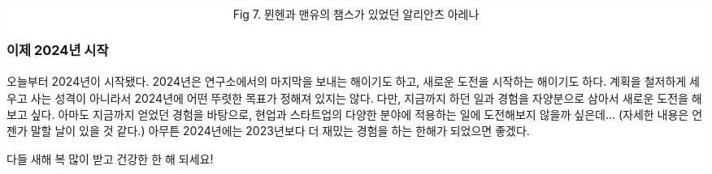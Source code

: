 <p style="text-align: center;">Fig 7. 뮌헨과 맨유의 챔스가 있었던 알리안츠 아레나</p>



### 이제 2024년 시작

오늘부터 2024년이 시작됐다. 2024년은 연구소에서의 마지막을 보내는 해이기도 하고, 새로운 도전을 시작하는 해이기도 하다. 계획을 철저하게 세우고 사는 성격이 아니라서 2024년에 어떤 뚜렷한 목표가 정해져 있지는 않다. 다만, 지금까지 하던 일과 경험을 자양분으로 삼아서 새로운 도전을 해보고 싶다. 아마도 지금까지 얻었던 경험을 바탕으로, 현업과 스타트업의 다양한 분야에 적용하는 일에 도전해보지 않을까 싶은데... (자세한 내용은 언젠가 말할 날이 있을 것 같다.) 아무튼 2024년에는 2023년보다 더 재밌는 경험을 하는 한해가 되었으면 좋겠다.



다들 새해 복 많이 받고 건강한 한 해 되세요!